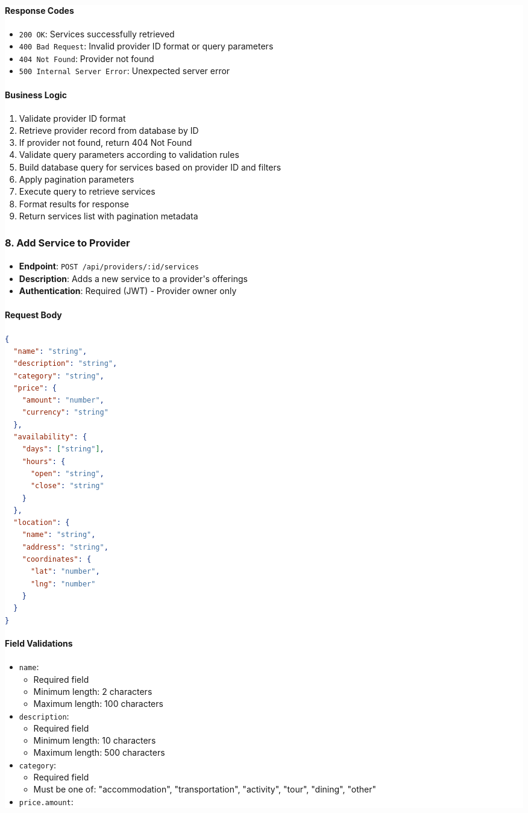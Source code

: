 #### Response Codes
- `200 OK`: Services successfully retrieved
- `400 Bad Request`: Invalid provider ID format or query parameters
- `404 Not Found`: Provider not found
- `500 Internal Server Error`: Unexpected server error

#### Business Logic
1. Validate provider ID format
2. Retrieve provider record from database by ID
3. If provider not found, return 404 Not Found
4. Validate query parameters according to validation rules
5. Build database query for services based on provider ID and filters
6. Apply pagination parameters
7. Execute query to retrieve services
8. Format results for response
9. Return services list with pagination metadata

### 8. Add Service to Provider
- **Endpoint**: `POST /api/providers/:id/services`
- **Description**: Adds a new service to a provider's offerings
- **Authentication**: Required (JWT) - Provider owner only

#### Request Body
```json
{
  "name": "string",
  "description": "string",
  "category": "string",
  "price": {
    "amount": "number",
    "currency": "string"
  },
  "availability": {
    "days": ["string"],
    "hours": {
      "open": "string",
      "close": "string"
    }
  },
  "location": {
    "name": "string",
    "address": "string",
    "coordinates": {
      "lat": "number",
      "lng": "number"
    }
  }
}
```

#### Field Validations
- `name`:
  - Required field
  - Minimum length: 2 characters
  - Maximum length: 100 characters
- `description`:
  - Required field
  - Minimum length: 10 characters
  - Maximum length: 500 characters
- `category`:
  - Required field
  - Must be one of: "accommodation", "transportation", "activity", "tour", "dining", "other"
- `price.amount`: